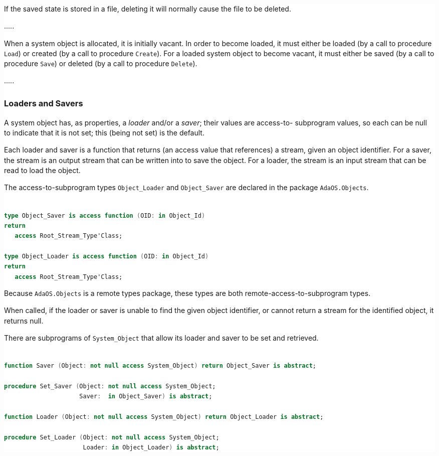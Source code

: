 If the saved state is stored in a file, deleting it will normally cause the file to be deleted. 

.....

When a system object is allocated, it is initially vacant. In order to become loaded, it must
either be loaded (by a call to procedure `Load`) or created (by a call to procedure `Create`).
For a loaded system object to become vacant, it must either be saved (by a call to procedure
`Save`) or deleted (by a call to procedure `Delete`). 

.....


### Loaders and Savers

A system object has, as properties, a _loader_ and/or a _saver_; their values are access-to-
subprogram values, so each can be null to indicate that it is not set; this (being not set) is
the default. 

Each loader and saver is a function that returns (an access value that references) a stream,
given an object identifier. For a saver, the stream is an output stream that can be written
into to save the object. For a loader, the stream is an input stream that can be read to load
the object. 

The access-to-subprogram types `Object_Loader` and `Object_Saver` are declared in the package
`AdaOS.Objects`. 

```ada

type Object_Saver is access function (OID: in Object_Id) 
return 
   access Root_Stream_Type'Class;

type Object_Loader is access function (OID: in Object_Id) 
return 
   access Root_Stream_Type'Class;
```

Because `AdaOS.Objects` is a remote types package, these types are both
remote-access-to-subprogram types. 

When called, if the loader or saver is unable to find the given object identifier, or cannot
return a stream for the identified object, it returns null. 

There are subprograms of `System_Object` that allow its loader and saver to be set and
retrieved. 

```ada

function Saver (Object: not null access System_Object) return Object_Saver is abstract;

procedure Set_Saver (Object: not null access System_Object;
                     Saver:  in Object_Saver) is abstract;

function Loader (Object: not null access System_Object) return Object_Loader is abstract;

procedure Set_Loader (Object: not null access System_Object;
                      Loader: in Object_Loader) is abstract;
```
